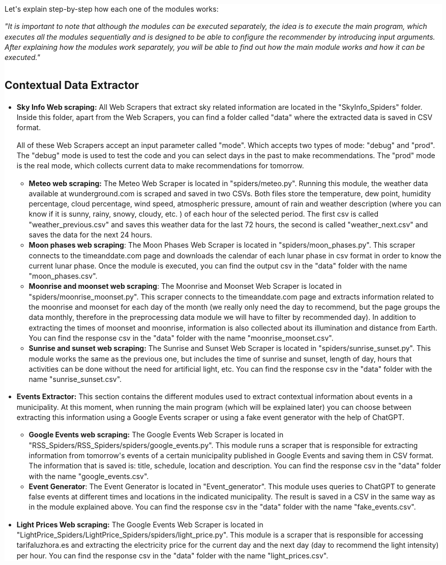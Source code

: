 Let's explain step-by-step how each one of the modules works:

*"It is important to note that although the modules can be executed separately, the idea is to execute the main program, which executes all the modules sequentially and is designed to be able to configure the recommender by introducing input arguments.  After explaining how the modules work separately, you will be able to find out how the main module works and how it can be executed."*

## **Contextual Data Extractor**

* **Sky Info Web scraping:** All Web Scrapers that extract sky related information are located in the "SkyInfo_Spiders" folder. Inside this folder, apart from the Web Scrapers, you can find a folder called "data" where the extracted data is saved in CSV format.

  All of these Web Scrapers accept an input parameter called "mode". Which accepts two types of mode: "debug" and "prod". The "debug" mode is used to test the code and you can select days in the past to make recommendations. The "prod" mode is the real mode, which collects current data to make recommendations for tomorrow.

  * **Meteo web scraping:** The Meteo Web Scraper is located in "spiders/meteo.py". Running this module, the weather data available at wunderground.com is scraped and saved in two CSVs. Both files store the temperature, dew point, humidity percentage, cloud percentage, wind speed, atmospheric pressure, amount of rain and weather description (where you can know if it is sunny, rainy, snowy, cloudy, etc. ) of each hour of the selected period. The first csv is called "weather_previous.csv" and saves this weather data for the last 72 hours, the second is called "weather_next.csv" and saves the data for the next 24 hours.
  * **Moon phases web scraping**: The Moon Phases Web Scraper is located in "spiders/moon_phases.py". This scraper connects to the timeanddate.com page and downloads the calendar of each lunar phase in csv format in order to know the current lunar phase. Once the module is executed, you can find the output csv in the "data" folder with the name "moon_phases.csv".
  * **Moonrise and moonset web scraping**: The Moonrise and Moonset Web Scraper is located in "spiders/moonrise_moonset.py". This scraper connects to the timeanddate.com page and extracts information related to the moonrise and moonset for each day of the month (we really only need the day to recommend, but the page groups the data monthly, therefore in the preprocessing data module we will have to filter by recommended day). In addition to extracting the times of moonset and moonrise, information is also collected about its illumination and distance from Earth. You can find the response csv in the "data" folder with the name "moonrise_moonset.csv".
  * **Sunrise and sunset web scraping:** The Sunrise and Sunset Web Scraper is located in "spiders/sunrise_sunset.py". This module works the same as the previous one, but includes the time of sunrise and sunset, length of day, hours that activities can be done without the need for artificial light, etc. You can find the response csv in the "data" folder with the name "sunrise_sunset.csv".
* **Events Extractor:** This section contains the different modules used to extract contextual information about events in a municipality. At this moment, when running the main program (which will be explained later) you can choose between extracting this information using a Google Events scraper or using a fake event generator with the help of ChatGPT.

  * **Google Events web scraping:** The Google Events Web Scraper is located in "RSS_Spiders/RSS_Spiders/spiders/google_events.py". This module runs a scraper that is responsible for extracting information from tomorrow's events of a certain municipality published in Google Events and saving them in CSV format. The information that is saved is: title, schedule, location and description. You can find the response csv in the "data" folder with the name "google_events.csv".
  * **Event Generator**: The Event Generator is located in "Event_generator". This module uses queries to ChatGPT to generate false events at different times and locations in the indicated municipality. The result is saved in a CSV in the same way as in the module explained above. You can find the response csv in the "data" folder with the name "fake_events.csv".
* **Light Prices Web scraping:** The Google Events Web Scraper is located in "LightPrice_Spiders/LightPrice_Spiders/spiders/light_price.py". This module is a scraper that is responsible for accessing tarifaluzhora.es and extracting the electricity price for the current day and the next day (day to recommend the light intensity) per hour. You can find the response csv in the "data" folder with the name "light_prices.csv".
